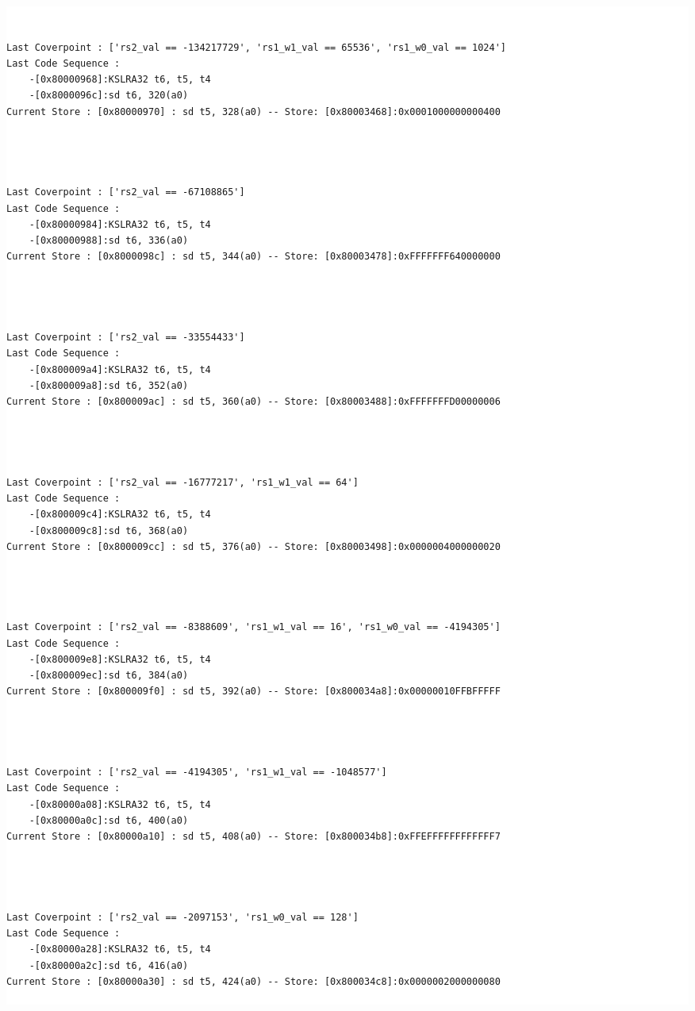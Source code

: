 ```


Last Coverpoint : ['rs2_val == -134217729', 'rs1_w1_val == 65536', 'rs1_w0_val == 1024']
Last Code Sequence : 
	-[0x80000968]:KSLRA32 t6, t5, t4
	-[0x8000096c]:sd t6, 320(a0)
Current Store : [0x80000970] : sd t5, 328(a0) -- Store: [0x80003468]:0x0001000000000400




Last Coverpoint : ['rs2_val == -67108865']
Last Code Sequence : 
	-[0x80000984]:KSLRA32 t6, t5, t4
	-[0x80000988]:sd t6, 336(a0)
Current Store : [0x8000098c] : sd t5, 344(a0) -- Store: [0x80003478]:0xFFFFFFF640000000




Last Coverpoint : ['rs2_val == -33554433']
Last Code Sequence : 
	-[0x800009a4]:KSLRA32 t6, t5, t4
	-[0x800009a8]:sd t6, 352(a0)
Current Store : [0x800009ac] : sd t5, 360(a0) -- Store: [0x80003488]:0xFFFFFFFD00000006




Last Coverpoint : ['rs2_val == -16777217', 'rs1_w1_val == 64']
Last Code Sequence : 
	-[0x800009c4]:KSLRA32 t6, t5, t4
	-[0x800009c8]:sd t6, 368(a0)
Current Store : [0x800009cc] : sd t5, 376(a0) -- Store: [0x80003498]:0x0000004000000020




Last Coverpoint : ['rs2_val == -8388609', 'rs1_w1_val == 16', 'rs1_w0_val == -4194305']
Last Code Sequence : 
	-[0x800009e8]:KSLRA32 t6, t5, t4
	-[0x800009ec]:sd t6, 384(a0)
Current Store : [0x800009f0] : sd t5, 392(a0) -- Store: [0x800034a8]:0x00000010FFBFFFFF




Last Coverpoint : ['rs2_val == -4194305', 'rs1_w1_val == -1048577']
Last Code Sequence : 
	-[0x80000a08]:KSLRA32 t6, t5, t4
	-[0x80000a0c]:sd t6, 400(a0)
Current Store : [0x80000a10] : sd t5, 408(a0) -- Store: [0x800034b8]:0xFFEFFFFFFFFFFFF7




Last Coverpoint : ['rs2_val == -2097153', 'rs1_w0_val == 128']
Last Code Sequence : 
	-[0x80000a28]:KSLRA32 t6, t5, t4
	-[0x80000a2c]:sd t6, 416(a0)
Current Store : [0x80000a30] : sd t5, 424(a0) -- Store: [0x800034c8]:0x0000002000000080


```